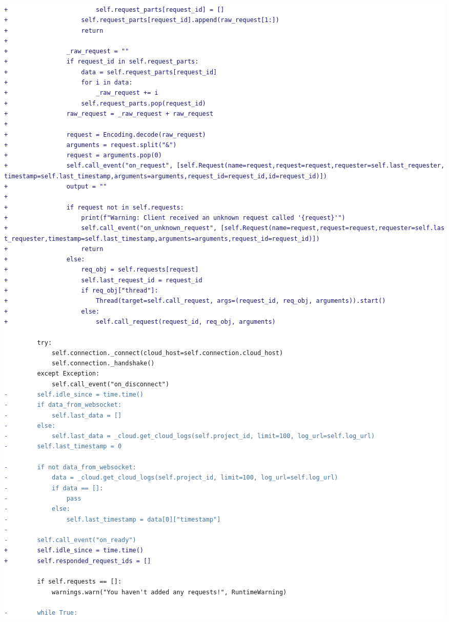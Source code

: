 ```diff
+                        self.request_parts[request_id] = []
+                    self.request_parts[request_id].append(raw_request[1:])
+                    return
+
+                _raw_request = ""
+                if request_id in self.request_parts:
+                    data = self.request_parts[request_id]
+                    for i in data:
+                        _raw_request += i
+                    self.request_parts.pop(request_id)
+                raw_request = _raw_request + raw_request
+
+                request = Encoding.decode(raw_request)
+                arguments = request.split("&")
+                request = arguments.pop(0)
+                self.call_event("on_request", [self.Request(name=request,request=request,requester=self.last_requester,timestamp=self.last_timestamp,arguments=arguments,request_id=request_id,id=request_id)])
+                output = ""
+
+                if request not in self.requests:
+                    print(f"Warning: Client received an unknown request called '{request}'")
+                    self.call_event("on_unknown_request", [self.Request(name=request,request=request,requester=self.last_requester,timestamp=self.last_timestamp,arguments=arguments,request_id=request_id)])
+                    return
+                else:
+                    req_obj = self.requests[request]
+                    self.last_request_id = request_id
+                    if req_obj["thread"]:
+                        Thread(target=self.call_request, args=(request_id, req_obj, arguments)).start()
+                    else:
+                        self.call_request(request_id, req_obj, arguments)
 
         try:
             self.connection._connect(cloud_host=self.connection.cloud_host)
             self.connection._handshake()
         except Exception:
             self.call_event("on_disconnect")
-        self.idle_since = time.time()
-        if data_from_websocket:
-            self.last_data = []
-        else:
-            self.last_data = _cloud.get_cloud_logs(self.project_id, limit=100, log_url=self.log_url)
-        self.last_timestamp = 0
 
-        if not data_from_websocket:
-            data = _cloud.get_cloud_logs(self.project_id, limit=100, log_url=self.log_url)
-            if data == []:
-                pass
-            else:
-                self.last_timestamp = data[0]["timestamp"]
-
-        self.call_event("on_ready")
+        self.idle_since = time.time()
+        self.responded_request_ids = []
 
         if self.requests == []:
             warnings.warn("You haven't added any requests!", RuntimeWarning)
 
-        while True:
```